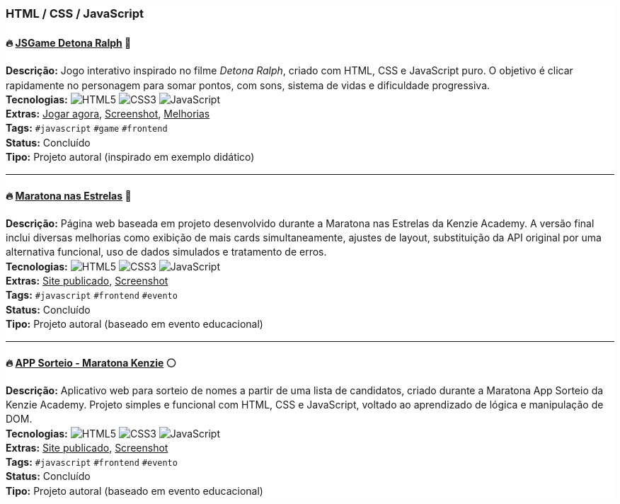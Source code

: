 
### HTML / CSS / JavaScript

#### 🔥 [JSGame Detona Ralph](https://github.com/Alan-oliveir/detona_ralph) 🔵
**Descrição:** Jogo interativo inspirado no filme *Detona Ralph*, criado com HTML, CSS e JavaScript puro. O objetivo é clicar rapidamente no personagem para somar pontos, com sons, sistema de vidas e dificuldade progressiva.  
**Tecnologias:** ![HTML5](https://img.shields.io/badge/-HTML5-E34F26?style=flat-square&logo=html5&logoColor=white) ![CSS3](https://img.shields.io/badge/-CSS3-1572B6?style=flat-square&logo=css3) ![JavaScript](https://img.shields.io/badge/-JavaScript-F7DF1E?style=flat-square&logo=javascript&logoColor=black)  
**Extras:** [Jogar agora](https://alan-oliveir.github.io/detona_ralph/), [Screenshot](https://github.com/Alan-oliveir/detona_ralph/blob/main/screenshots/screenshot.png), [Melhorias](https://github.com/Alan-oliveir/detona_ralph/blob/main/TODO.md)  
**Tags:** `#javascript` `#game` `#frontend`  
**Status:** Concluído  
**Tipo:** Projeto autoral (inspirado em exemplo didático)  

---

#### 🔥 [Maratona nas Estrelas](https://github.com/Alan-oliveir/Maratona_Estrelas) 🔵
**Descrição:** Página web baseada em projeto desenvolvido durante a Maratona nas Estrelas da Kenzie Academy. A versão final inclui diversas melhorias como exibição de mais cards simultaneamente, ajustes de layout, substituição da API original por uma alternativa funcional, uso de dados simulados e tratamento de erros.  
**Tecnologias:** ![HTML5](https://img.shields.io/badge/-HTML5-E34F26?style=flat-square&logo=html5&logoColor=white) ![CSS3](https://img.shields.io/badge/-CSS3-1572B6?style=flat-square&logo=css3) ![JavaScript](https://img.shields.io/badge/-JavaScript-F7DF1E?style=flat-square&logo=javascript&logoColor=black)  
**Extras:** [Site publicado](https://alan-oliveir.github.io/Maratona_Estrelas/), [Screenshot](https://github.com/Alan-oliveir/Maratona_Estrelas/blob/main/images/screenshot.jpg)  
**Tags:** `#javascript` `#frontend` `#evento`  
**Status:** Concluído  
**Tipo:** Projeto autoral (baseado em evento educacional)  

---

#### 🔥 [APP Sorteio - Maratona Kenzie](https://github.com/Alan-oliveir/APP_Sorteio) ⚪
**Descrição:** Aplicativo web para sorteio de nomes a partir de uma lista de candidatos, criado durante a Maratona App Sorteio da Kenzie Academy. Projeto simples e funcional com HTML, CSS e JavaScript, voltado ao aprendizado de lógica e manipulação de DOM.  
**Tecnologias:** ![HTML5](https://img.shields.io/badge/-HTML5-E34F26?style=flat-square&logo=html5&logoColor=white) ![CSS3](https://img.shields.io/badge/-CSS3-1572B6?style=flat-square&logo=css3) ![JavaScript](https://img.shields.io/badge/-JavaScript-F7DF1E?style=flat-square&logo=javascript&logoColor=black)  
**Extras:** [Site publicado](https://alan-oliveir.github.io/APP_Sorteio/), [Screenshot](https://github.com/Alan-oliveir/APP_Sorteio/blob/main/assets/images/screenshots/screen.png)  
**Tags:** `#javascript` `#frontend` `#evento`  
**Status:** Concluído  
**Tipo:** Projeto autoral (baseado em evento educacional)  

